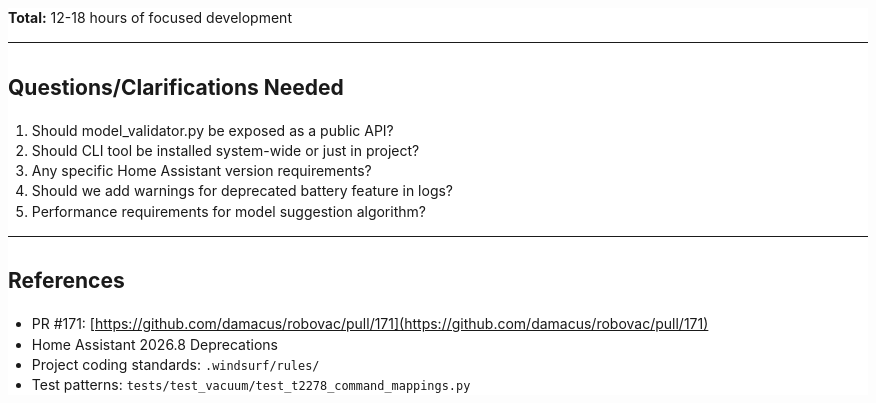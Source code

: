 **Total:** 12-18 hours of focused development

---

## Questions/Clarifications Needed

1. Should model_validator.py be exposed as a public API?
2. Should CLI tool be installed system-wide or just in project?
3. Any specific Home Assistant version requirements?
4. Should we add warnings for deprecated battery feature in logs?
5. Performance requirements for model suggestion algorithm?

---

## References

- PR #171: [https://github.com/damacus/robovac/pull/171](https://github.com/damacus/robovac/pull/171)
- Home Assistant 2026.8 Deprecations
- Project coding standards: `.windsurf/rules/`
- Test patterns: `tests/test_vacuum/test_t2278_command_mappings.py`
